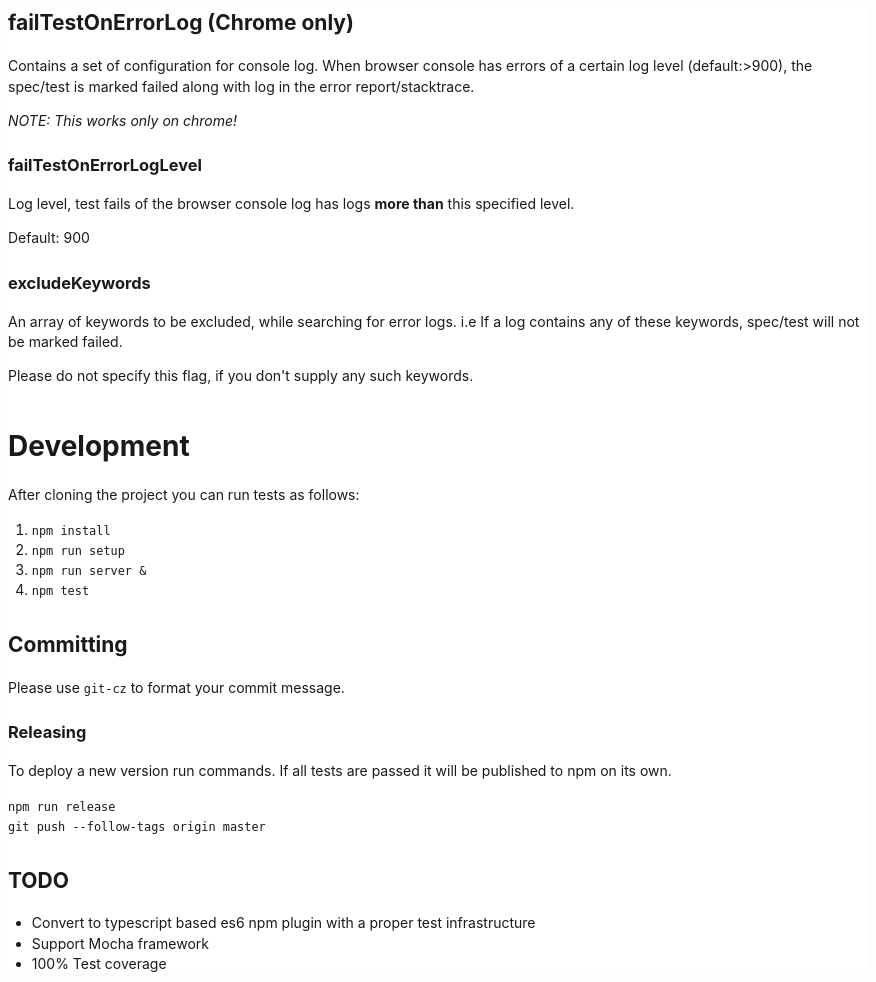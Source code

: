 ## failTestOnErrorLog (Chrome only)

Contains a set of configuration for console log. When browser console has errors of a certain log level (default:>900), the spec/test is marked failed along with log in the error report/stacktrace.

_NOTE: This works only on chrome!_

### failTestOnErrorLogLevel

Log level, test fails of the browser console log has logs **more than** this specified level.

Default: 900

### excludeKeywords

An array of keywords to be excluded, while searching for error logs. i.e If a log contains any of these keywords, spec/test will not be marked failed.

Please do not specify this flag, if you don't supply any such keywords.

# Development

After cloning the project you can run tests as follows:

1. `npm install`
2. `npm run setup`
3. `npm run server &`
4. `npm test`

## Committing

Please use `git-cz` to format your commit message.

### Releasing

To deploy a new version run commands. If all tests are passed it will be published to npm on its own.

```
npm run release
git push --follow-tags origin master
```

## TODO

- Convert to typescript based es6 npm plugin with a proper test infrastructure
- Support Mocha framework
- 100% Test coverage
